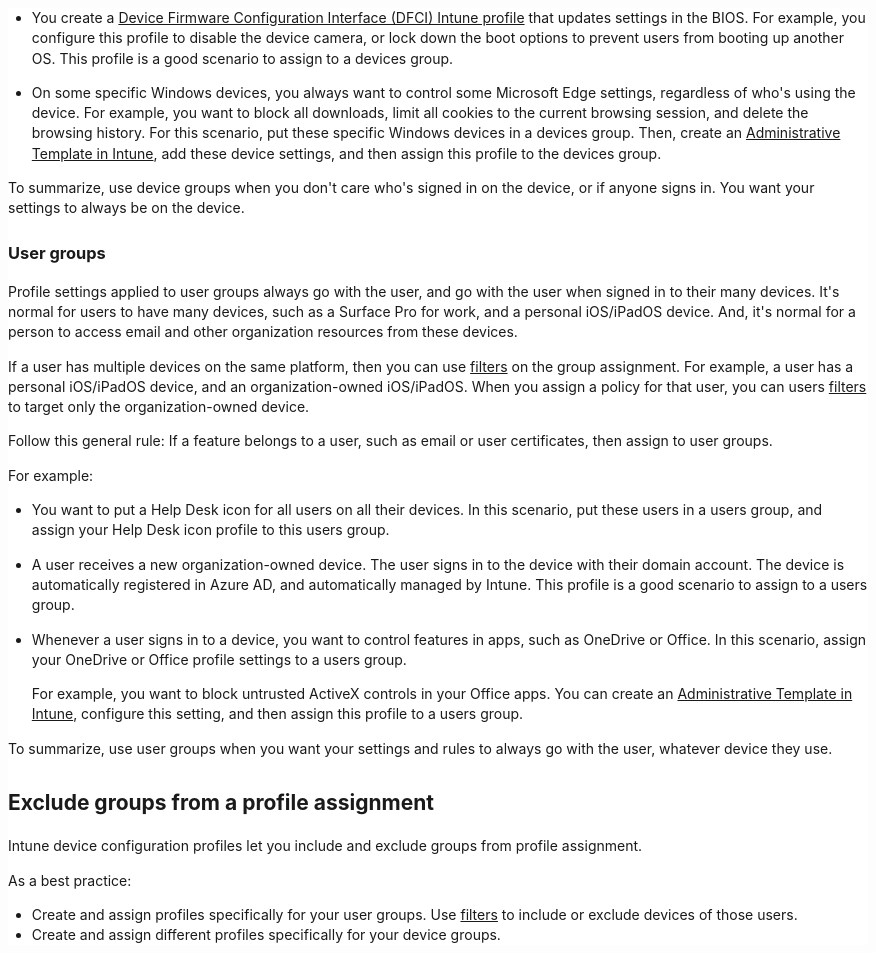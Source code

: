 - You create a [Device Firmware Configuration Interface (DFCI) Intune profile](device-firmware-configuration-interface-windows.md) that updates settings in the BIOS. For example, you configure this profile to disable the device camera, or lock down the boot options to prevent users from booting up another OS. This profile is a good scenario to assign to a devices group.

- On some specific Windows devices, you always want to control some Microsoft Edge settings, regardless of who's using the device. For example, you want to block all downloads, limit all cookies to the current browsing session, and delete the browsing history. For this scenario, put these specific Windows devices in a devices group. Then, create an [Administrative Template in Intune](administrative-templates-windows.md), add these device settings, and then assign this profile to the devices group.

To summarize, use device groups when you don't care who's signed in on the device, or if anyone signs in. You want your settings to always be on the device.

### User groups

Profile settings applied to user groups always go with the user, and go with the user when signed in to their many devices. It's normal for users to have many devices, such as a Surface Pro for work, and a personal iOS/iPadOS device. And, it's normal for a person to access email and other organization resources from these devices.

If a user has multiple devices on the same platform, then you can use [filters](../fundamentals/filters.md) on the group assignment. For example, a user has a personal iOS/iPadOS device, and an organization-owned iOS/iPadOS. When you assign a policy for that user, you can users [filters](../fundamentals/filters.md) to target only the organization-owned device.

Follow this general rule: If a feature belongs to a user, such as email or user certificates, then assign to user groups.

For example:

- You want to put a Help Desk icon for all users on all their devices. In this scenario, put these users in a users group, and assign your Help Desk icon profile to this users group.
- A user receives a new organization-owned device. The user signs in to the device with their domain account. The device is automatically registered in Azure AD, and automatically managed by Intune. This profile is a good scenario to assign to a users group.
- Whenever a user signs in to a device, you want to control features in apps, such as OneDrive or Office. In this scenario, assign your OneDrive or Office profile settings to a users group.

  For example, you want to block untrusted ActiveX controls in your Office apps. You can create an [Administrative Template in Intune](administrative-templates-windows.md), configure this setting, and then assign this profile to a users group.

To summarize, use user groups when you want your settings and rules to always go with the user, whatever device they use. 

## Exclude groups from a profile assignment

Intune device configuration profiles let you include and exclude groups from profile assignment.

As a best practice:

- Create and assign profiles specifically for your user groups. Use [filters](../fundamentals/filters.md) to include or exclude devices of those users.
- Create and assign different profiles specifically for your device groups.
